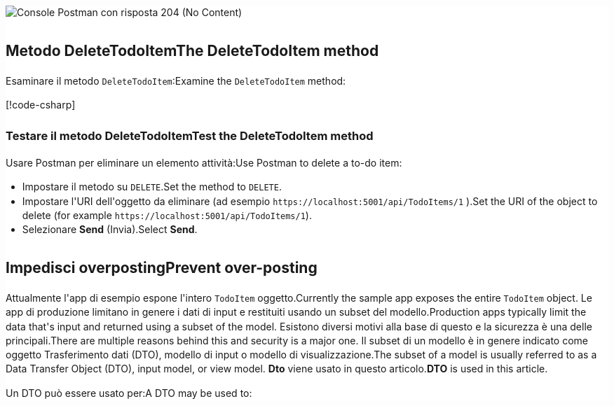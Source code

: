 ![Console Postman con risposta 204 (No Content)](first-web-api/_static/3/pmcput.png)

## <a name="the-deletetodoitem-method"></a><span data-ttu-id="4d3c2-373">Metodo DeleteTodoItem</span><span class="sxs-lookup"><span data-stu-id="4d3c2-373">The DeleteTodoItem method</span></span>

<span data-ttu-id="4d3c2-374">Esaminare il metodo `DeleteTodoItem`:</span><span class="sxs-lookup"><span data-stu-id="4d3c2-374">Examine the `DeleteTodoItem` method:</span></span>

[!code-csharp[](first-web-api/samples/5.x/TodoApi/Controllers/TodoItemsController.cs?name=snippet_Delete)]

### <a name="test-the-deletetodoitem-method"></a><span data-ttu-id="4d3c2-375">Testare il metodo DeleteTodoItem</span><span class="sxs-lookup"><span data-stu-id="4d3c2-375">Test the DeleteTodoItem method</span></span>

<span data-ttu-id="4d3c2-376">Usare Postman per eliminare un elemento attività:</span><span class="sxs-lookup"><span data-stu-id="4d3c2-376">Use Postman to delete a to-do item:</span></span>

* <span data-ttu-id="4d3c2-377">Impostare il metodo su `DELETE`.</span><span class="sxs-lookup"><span data-stu-id="4d3c2-377">Set the method to `DELETE`.</span></span>
* <span data-ttu-id="4d3c2-378">Impostare l'URI dell'oggetto da eliminare (ad esempio `https://localhost:5001/api/TodoItems/1` ).</span><span class="sxs-lookup"><span data-stu-id="4d3c2-378">Set the URI of the object to delete (for example `https://localhost:5001/api/TodoItems/1`).</span></span>
* <span data-ttu-id="4d3c2-379">Selezionare **Send** (Invia).</span><span class="sxs-lookup"><span data-stu-id="4d3c2-379">Select **Send**.</span></span>

<a name="over-post-v5"></a>

## <a name="prevent-over-posting"></a><span data-ttu-id="4d3c2-380">Impedisci overposting</span><span class="sxs-lookup"><span data-stu-id="4d3c2-380">Prevent over-posting</span></span>

<span data-ttu-id="4d3c2-381">Attualmente l'app di esempio espone l'intero `TodoItem` oggetto.</span><span class="sxs-lookup"><span data-stu-id="4d3c2-381">Currently the sample app exposes the entire `TodoItem` object.</span></span> <span data-ttu-id="4d3c2-382">Le app di produzione limitano in genere i dati di input e restituiti usando un subset del modello.</span><span class="sxs-lookup"><span data-stu-id="4d3c2-382">Production apps typically limit the data that's input and returned using a subset of the model.</span></span> <span data-ttu-id="4d3c2-383">Esistono diversi motivi alla base di questo e la sicurezza è una delle principali.</span><span class="sxs-lookup"><span data-stu-id="4d3c2-383">There are multiple reasons behind this and security is a major one.</span></span> <span data-ttu-id="4d3c2-384">Il subset di un modello è in genere indicato come oggetto Trasferimento dati (DTO), modello di input o modello di visualizzazione.</span><span class="sxs-lookup"><span data-stu-id="4d3c2-384">The subset of a model is usually referred to as a Data Transfer Object (DTO), input model, or view model.</span></span> <span data-ttu-id="4d3c2-385">**Dto** viene usato in questo articolo.</span><span class="sxs-lookup"><span data-stu-id="4d3c2-385">**DTO** is used in this article.</span></span>

<span data-ttu-id="4d3c2-386">Un DTO può essere usato per:</span><span class="sxs-lookup"><span data-stu-id="4d3c2-386">A DTO may be used to:</span></span>
